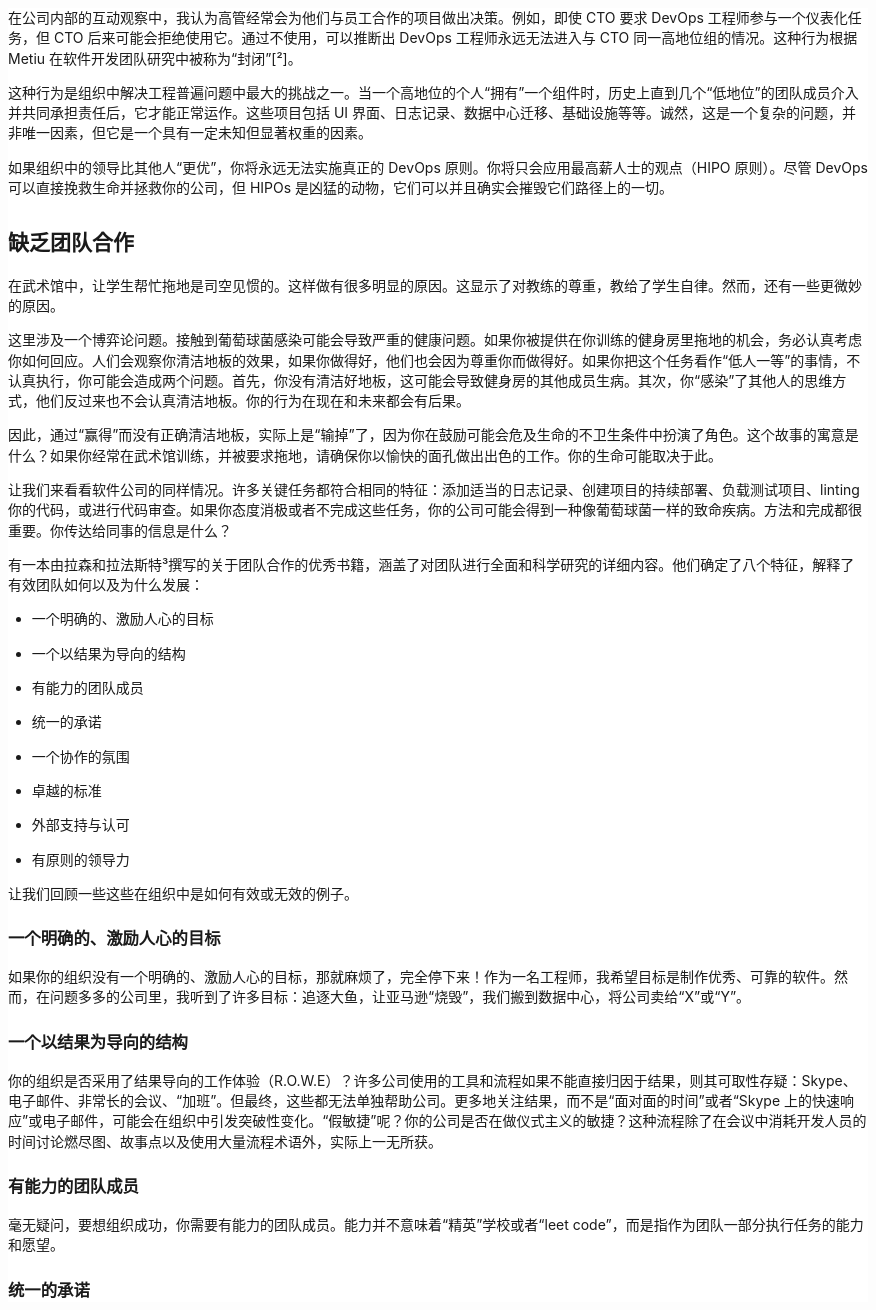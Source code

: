 在公司内部的互动观察中，我认为高管经常会为他们与员工合作的项目做出决策。例如，即使 CTO 要求 DevOps 工程师参与一个仪表化任务，但 CTO 后来可能会拒绝使用它。通过不使用，可以推断出 DevOps 工程师永远无法进入与 CTO 同一高地位组的情况。这种行为根据 Metiu 在软件开发团队研究中被称为“封闭”[²]。

这种行为是组织中解决工程普遍问题中最大的挑战之一。当一个高地位的个人“拥有”一个组件时，历史上直到几个“低地位”的团队成员介入并共同承担责任后，它才能正常运作。这些项目包括 UI 界面、日志记录、数据中心迁移、基础设施等等。诚然，这是一个复杂的问题，并非唯一因素，但它是一个具有一定未知但显著权重的因素。

如果组织中的领导比其他人“更优”，你将永远无法实施真正的 DevOps 原则。你将只会应用最高薪人士的观点（HIPO 原则）。尽管 DevOps 可以直接挽救生命并拯救你的公司，但 HIPOs 是凶猛的动物，它们可以并且确实会摧毁它们路径上的一切。

## 缺乏团队合作

在武术馆中，让学生帮忙拖地是司空见惯的。这样做有很多明显的原因。这显示了对教练的尊重，教给了学生自律。然而，还有一些更微妙的原因。

这里涉及一个博弈论问题。接触到葡萄球菌感染可能会导致严重的健康问题。如果你被提供在你训练的健身房里拖地的机会，务必认真考虑你如何回应。人们会观察你清洁地板的效果，如果你做得好，他们也会因为尊重你而做得好。如果你把这个任务看作“低人一等”的事情，不认真执行，你可能会造成两个问题。首先，你没有清洁好地板，这可能会导致健身房的其他成员生病。其次，你“感染”了其他人的思维方式，他们反过来也不会认真清洁地板。你的行为在现在和未来都会有后果。

因此，通过“赢得”而没有正确清洁地板，实际上是“输掉”了，因为你在鼓励可能会危及生命的不卫生条件中扮演了角色。这个故事的寓意是什么？如果你经常在武术馆训练，并被要求拖地，请确保你以愉快的面孔做出出色的工作。你的生命可能取决于此。

让我们来看看软件公司的同样情况。许多关键任务都符合相同的特征：添加适当的日志记录、创建项目的持续部署、负载测试项目、linting 你的代码，或进行代码审查。如果你态度消极或者不完成这些任务，你的公司可能会得到一种像葡萄球菌一样的致命疾病。方法和完成都很重要。你传达给同事的信息是什么？

有一本由拉森和拉法斯特³撰写的关于团队合作的优秀书籍，涵盖了对团队进行全面和科学研究的详细内容。他们确定了八个特征，解释了有效团队如何以及为什么发展：

+   一个明确的、激励人心的目标

+   一个以结果为导向的结构

+   有能力的团队成员

+   统一的承诺

+   一个协作的氛围

+   卓越的标准

+   外部支持与认可

+   有原则的领导力

让我们回顾一些这些在组织中是如何有效或无效的例子。

### 一个明确的、激励人心的目标

如果你的组织没有一个明确的、激励人心的目标，那就麻烦了，完全停下来！作为一名工程师，我希望目标是制作优秀、可靠的软件。然而，在问题多多的公司里，我听到了许多目标：追逐大鱼，让亚马逊“烧毁”，我们搬到数据中心，将公司卖给“X”或“Y”。

### 一个以结果为导向的结构

你的组织是否采用了结果导向的工作体验（R.O.W.E）？许多公司使用的工具和流程如果不能直接归因于结果，则其可取性存疑：Skype、电子邮件、非常长的会议、“加班”。但最终，这些都无法单独帮助公司。更多地关注结果，而不是“面对面的时间”或者“Skype 上的快速响应”或电子邮件，可能会在组织中引发突破性变化。“假敏捷”呢？你的公司是否在做仪式主义的敏捷？这种流程除了在会议中消耗开发人员的时间讨论燃尽图、故事点以及使用大量流程术语外，实际上一无所获。

### 有能力的团队成员

毫无疑问，要想组织成功，你需要有能力的团队成员。能力并不意味着“精英”学校或者“leet code”，而是指作为团队一部分执行任务的能力和愿望。

### 统一的承诺
